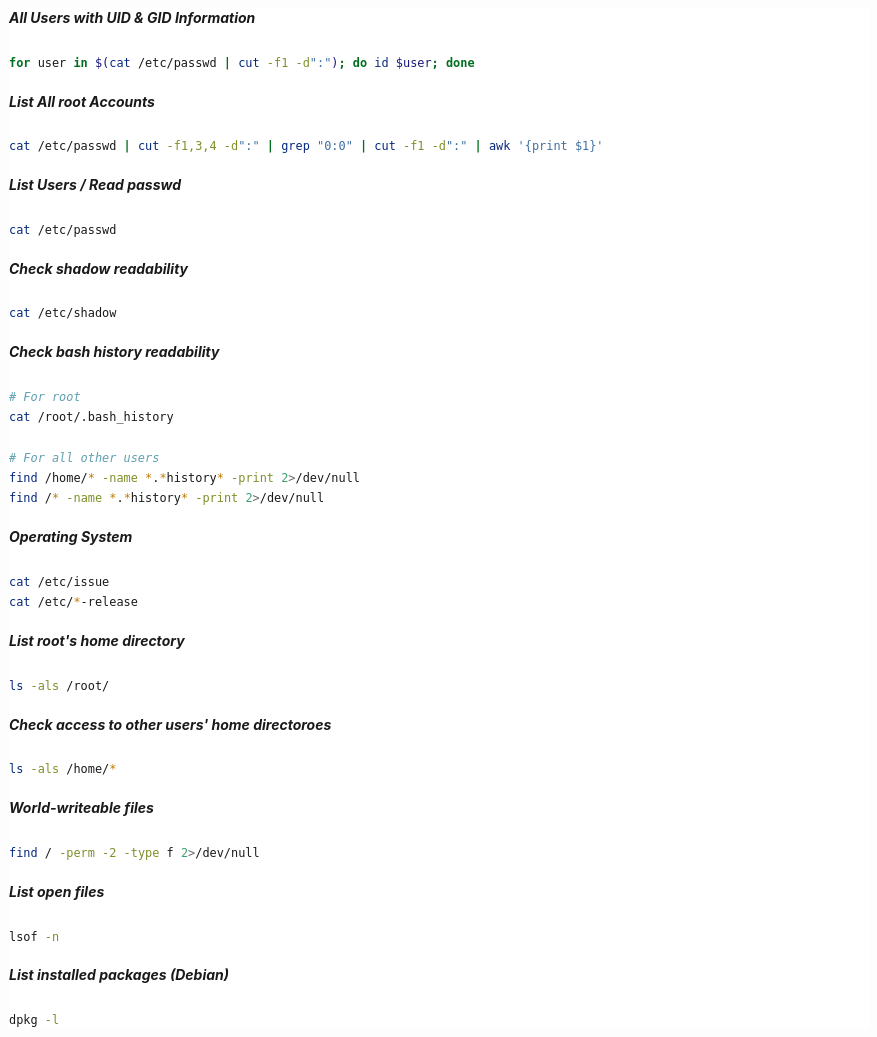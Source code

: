 ##### All Users with UID & GID Information
```bash
for user in $(cat /etc/passwd | cut -f1 -d":"); do id $user; done
```

##### List All root Accounts
```bash
cat /etc/passwd | cut -f1,3,4 -d":" | grep "0:0" | cut -f1 -d":" | awk '{print $1}'
```

##### List Users / Read passwd
```bash
cat /etc/passwd
```

##### Check shadow readability
```bash
cat /etc/shadow
```

##### Check bash history readability
```bash
# For root
cat /root/.bash_history

# For all other users
find /home/* -name *.*history* -print 2>/dev/null
find /* -name *.*history* -print 2>/dev/null
```

##### Operating System
```bash
cat /etc/issue
cat /etc/*-release
```

##### List root's home directory
```bash
ls -als /root/
```

##### Check access to other users' home directoroes
```bash
ls -als /home/*
```

##### World-writeable files
```bash
find / -perm -2 -type f 2>/dev/null
```

##### List open files
```bash
lsof -n
```

##### List installed packages (Debian)
```bash
dpkg -l
```

